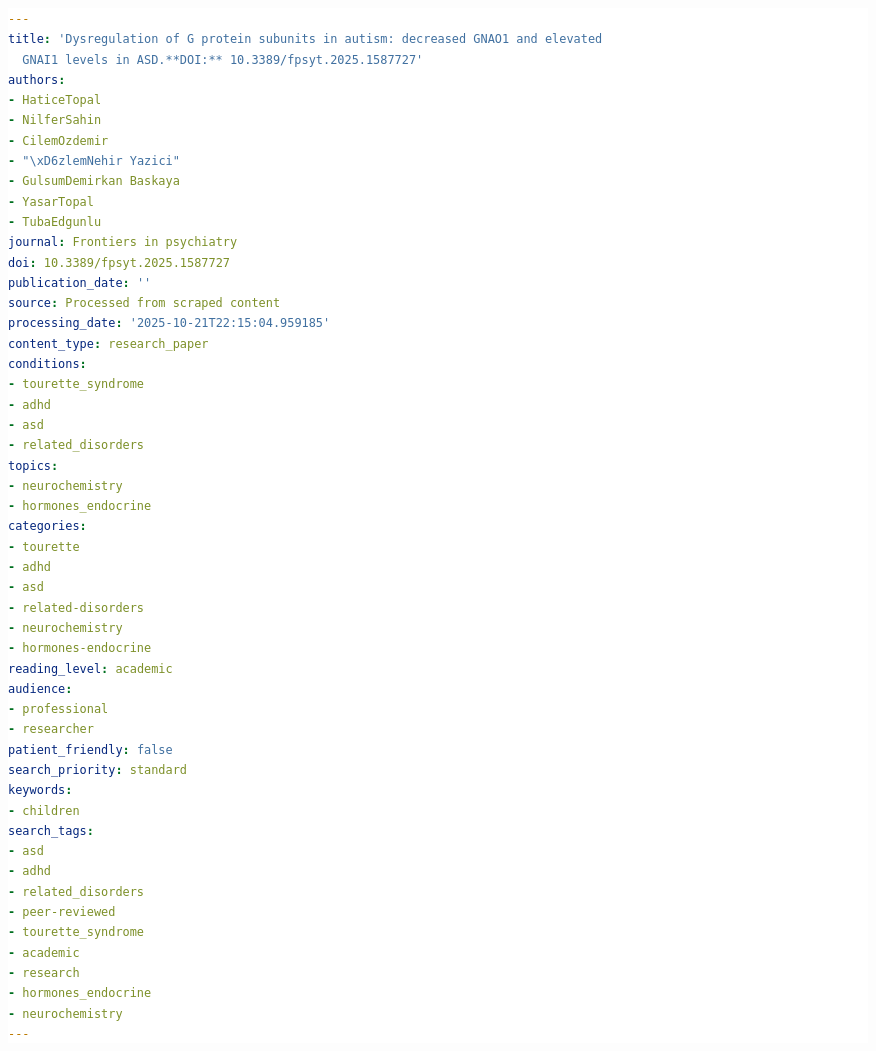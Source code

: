 ```yaml
---
title: 'Dysregulation of G protein subunits in autism: decreased GNAO1 and elevated
  GNAI1 levels in ASD.**DOI:** 10.3389/fpsyt.2025.1587727'
authors:
- HaticeTopal
- NilferSahin
- CilemOzdemir
- "\xD6zlemNehir Yazici"
- GulsumDemirkan Baskaya
- YasarTopal
- TubaEdgunlu
journal: Frontiers in psychiatry
doi: 10.3389/fpsyt.2025.1587727
publication_date: ''
source: Processed from scraped content
processing_date: '2025-10-21T22:15:04.959185'
content_type: research_paper
conditions:
- tourette_syndrome
- adhd
- asd
- related_disorders
topics:
- neurochemistry
- hormones_endocrine
categories:
- tourette
- adhd
- asd
- related-disorders
- neurochemistry
- hormones-endocrine
reading_level: academic
audience:
- professional
- researcher
patient_friendly: false
search_priority: standard
keywords:
- children
search_tags:
- asd
- adhd
- related_disorders
- peer-reviewed
- tourette_syndrome
- academic
- research
- hormones_endocrine
- neurochemistry
---
```
